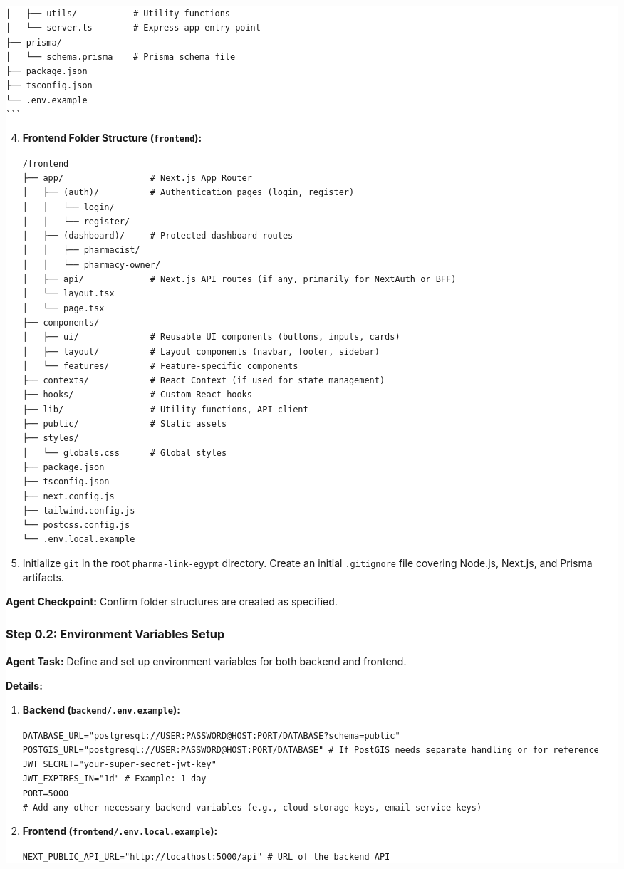     │   ├── utils/           # Utility functions
    │   └── server.ts        # Express app entry point
    ├── prisma/
    │   └── schema.prisma    # Prisma schema file
    ├── package.json
    ├── tsconfig.json
    └── .env.example
    ```
4.  **Frontend Folder Structure (`frontend`):**
    ```
    /frontend
    ├── app/                 # Next.js App Router
    │   ├── (auth)/          # Authentication pages (login, register)
    │   │   └── login/
    │   │   └── register/
    │   ├── (dashboard)/     # Protected dashboard routes
    │   │   ├── pharmacist/
    │   │   └── pharmacy-owner/
    │   ├── api/             # Next.js API routes (if any, primarily for NextAuth or BFF)
    │   └── layout.tsx
    │   └── page.tsx
    ├── components/
    │   ├── ui/              # Reusable UI components (buttons, inputs, cards)
    │   ├── layout/          # Layout components (navbar, footer, sidebar)
    │   └── features/        # Feature-specific components
    ├── contexts/            # React Context (if used for state management)
    ├── hooks/               # Custom React hooks
    ├── lib/                 # Utility functions, API client
    ├── public/              # Static assets
    ├── styles/
    │   └── globals.css      # Global styles
    ├── package.json
    ├── tsconfig.json
    ├── next.config.js
    ├── tailwind.config.js
    └── postcss.config.js
    └── .env.local.example
    ```
5.  Initialize `git` in the root `pharma-link-egypt` directory. Create an initial `.gitignore` file covering Node.js, Next.js, and Prisma artifacts.

**Agent Checkpoint:** Confirm folder structures are created as specified.

### Step 0.2: Environment Variables Setup
**Agent Task:** Define and set up environment variables for both backend and frontend.

**Details:**
1.  **Backend (`backend/.env.example`):**
    ```
    DATABASE_URL="postgresql://USER:PASSWORD@HOST:PORT/DATABASE?schema=public"
    POSTGIS_URL="postgresql://USER:PASSWORD@HOST:PORT/DATABASE" # If PostGIS needs separate handling or for reference
    JWT_SECRET="your-super-secret-jwt-key"
    JWT_EXPIRES_IN="1d" # Example: 1 day
    PORT=5000
    # Add any other necessary backend variables (e.g., cloud storage keys, email service keys)
    ```
2.  **Frontend (`frontend/.env.local.example`):**
    ```
    NEXT_PUBLIC_API_URL="http://localhost:5000/api" # URL of the backend API